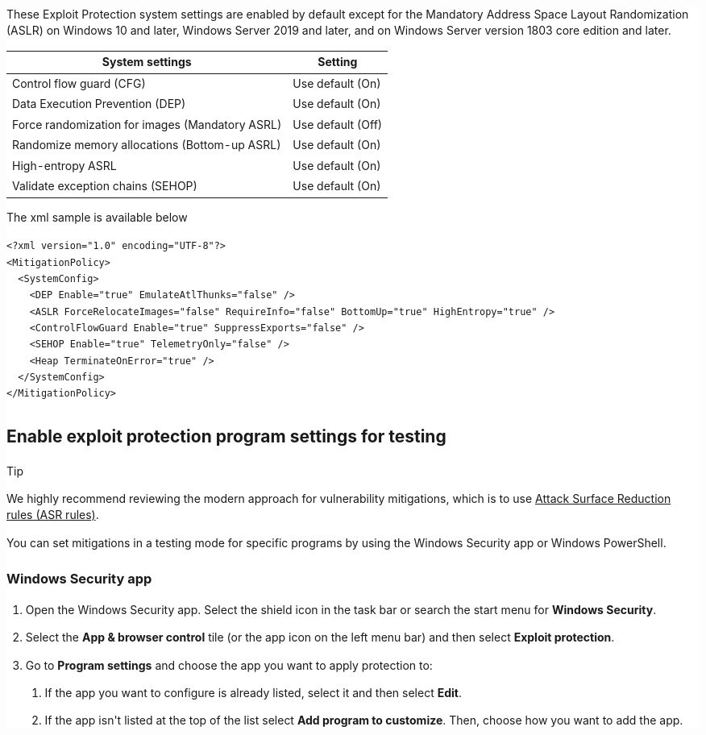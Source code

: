These Exploit Protection system settings are enabled by default except for the Mandatory Address Space Layout Randomization (ASLR) on Windows 10 and later, Windows Server 2019 and later, and on Windows Server version 1803 core edition and later.

| System settings | Setting |
| -------- | -------- |
| Control flow guard (CFG) | Use default (On) |
| Data Execution Prevention (DEP) | Use default (On) |
| Force randomization for images (Mandatory ASRL) | Use default (Off) |
| Randomize memory allocations (Bottom-up ASRL) | Use default (On) |
| High-entropy ASRL | Use default (On) |
| Validate exception chains (SEHOP) | Use default (On) |

The xml sample is available below

```
<?xml version="1.0" encoding="UTF-8"?>
<MitigationPolicy>
  <SystemConfig>
    <DEP Enable="true" EmulateAtlThunks="false" />
    <ASLR ForceRelocateImages="false" RequireInfo="false" BottomUp="true" HighEntropy="true" />
    <ControlFlowGuard Enable="true" SuppressExports="false" />
    <SEHOP Enable="true" TelemetryOnly="false" />
    <Heap TerminateOnError="true" />
  </SystemConfig>
</MitigationPolicy>
```

## Enable exploit protection program settings for testing

> [!TIP] 
> We highly recommend reviewing the modern approach for vulnerability mitigations, which is to use [Attack Surface Reduction rules (ASR rules)](attack-surface-reduction.md).

You can set mitigations in a testing mode for specific programs by using the Windows Security app or Windows PowerShell.

### Windows Security app

1. Open the Windows Security app. Select the shield icon in the task bar or search the start menu for **Windows Security**.

2. Select the **App & browser control** tile (or the app icon on the left menu bar) and then select **Exploit protection**.

3. Go to **Program settings** and choose the app you want to apply protection to:

   1. If the app you want to configure is already listed, select it and then select **Edit**.

   2. If the app isn't listed at the top of the list select **Add program to customize**. Then, choose how you want to add the app.
